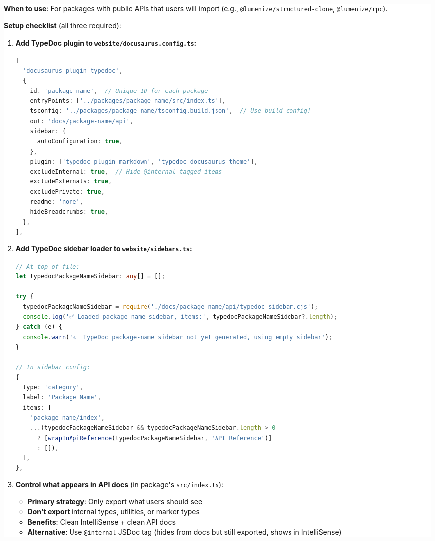 **When to use**: For packages with public APIs that users will import (e.g., `@lumenize/structured-clone`, `@lumenize/rpc`).

**Setup checklist** (all three required):

1. **Add TypeDoc plugin to `website/docusaurus.config.ts`:**
   ```typescript
   [
     'docusaurus-plugin-typedoc',
     {
       id: 'package-name',  // Unique ID for each package
       entryPoints: ['../packages/package-name/src/index.ts'],
       tsconfig: '../packages/package-name/tsconfig.build.json',  // Use build config!
       out: 'docs/package-name/api',
       sidebar: {
         autoConfiguration: true,
       },
       plugin: ['typedoc-plugin-markdown', 'typedoc-docusaurus-theme'],
       excludeInternal: true,  // Hide @internal tagged items
       excludeExternals: true,
       excludePrivate: true,
       readme: 'none',
       hideBreadcrumbs: true,
     },
   ],
   ```

2. **Add TypeDoc sidebar loader to `website/sidebars.ts`:**
   ```typescript
   // At top of file:
   let typedocPackageNameSidebar: any[] = [];
   
   try {
     typedocPackageNameSidebar = require('./docs/package-name/api/typedoc-sidebar.cjs');
     console.log('✅ Loaded package-name sidebar, items:', typedocPackageNameSidebar?.length);
   } catch (e) {
     console.warn('⚠️  TypeDoc package-name sidebar not yet generated, using empty sidebar');
   }
   
   // In sidebar config:
   {
     type: 'category',
     label: 'Package Name',
     items: [
       'package-name/index',
       ...(typedocPackageNameSidebar && typedocPackageNameSidebar.length > 0
         ? [wrapInApiReference(typedocPackageNameSidebar, 'API Reference')]
         : []),
     ],
   },
   ```

3. **Control what appears in API docs** (in package's `src/index.ts`):
   - **Primary strategy**: Only export what users should see
   - **Don't export** internal types, utilities, or marker types
   - **Benefits**: Clean IntelliSense + clean API docs
   - **Alternative**: Use `@internal` JSDoc tag (hides from docs but still exported, shows in IntelliSense)
